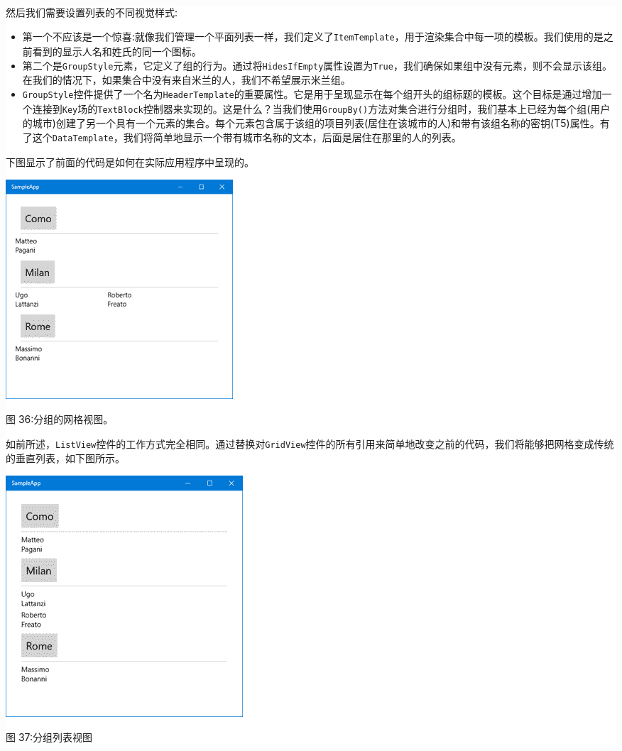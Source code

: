 然后我们需要设置列表的不同视觉样式:

*   第一个不应该是一个惊喜:就像我们管理一个平面列表一样，我们定义了`ItemTemplate`，用于渲染集合中每一项的模板。我们使用的是之前看到的显示人名和姓氏的同一个图标。
*   第二个是`GroupStyle`元素，它定义了组的行为。通过将`HidesIfEmpty`属性设置为`True`，我们确保如果组中没有元素，则不会显示该组。在我们的情况下，如果集合中没有来自米兰的人，我们不希望展示米兰组。
*   `GroupStyle`控件提供了一个名为`HeaderTemplate`的重要属性。它是用于呈现显示在每个组开头的组标题的模板。这个目标是通过增加一个连接到`Key`场的`TextBlock`控制器来实现的。这是什么？当我们使用`GroupBy()`方法对集合进行分组时，我们基本上已经为每个组(用户的城市)创建了另一个具有一个元素的集合。每个元素包含属于该组的项目列表(居住在该城市的人)和带有该组名称的密钥(T5)属性。有了这个`DataTemplate`，我们将简单地显示一个带有城市名称的文本，后面是居住在那里的人的列表。

下图显示了前面的代码是如何在实际应用程序中呈现的。

![](img/image038.png)

图 36:分组的网格视图。

如前所述，`ListView`控件的工作方式完全相同。通过替换对`GridView`控件的所有引用来简单地改变之前的代码，我们将能够把网格变成传统的垂直列表，如下图所示。

![](img/image039.png)

图 37:分组列表视图
